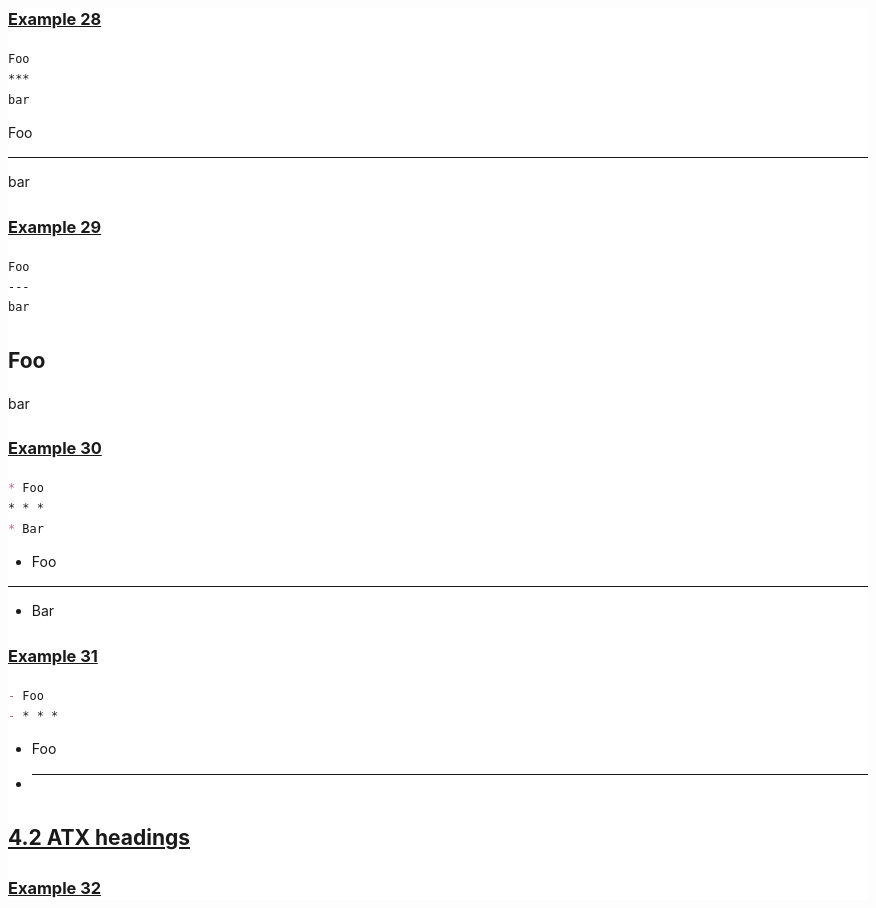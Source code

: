### [Example 28](https://higuma.github.io/gfm-implementation-checker/#example-28)

```markdown
Foo
***
bar
```

Foo
***
bar

### [Example 29](https://higuma.github.io/gfm-implementation-checker/#example-29)

```markdown
Foo
---
bar
```

Foo
---
bar

### [Example 30](https://higuma.github.io/gfm-implementation-checker/#example-30)

```markdown
* Foo
* * *
* Bar
```

* Foo
* * *
* Bar

### [Example 31](https://higuma.github.io/gfm-implementation-checker/#example-31)

```markdown
- Foo
- * * *
```

- Foo
- * * *

## [4.2 ATX headings](https://higuma.github.io/gfm-implementation-checker/#atx-headings)

### [Example 32](https://higuma.github.io/gfm-implementation-checker/#example-32)
